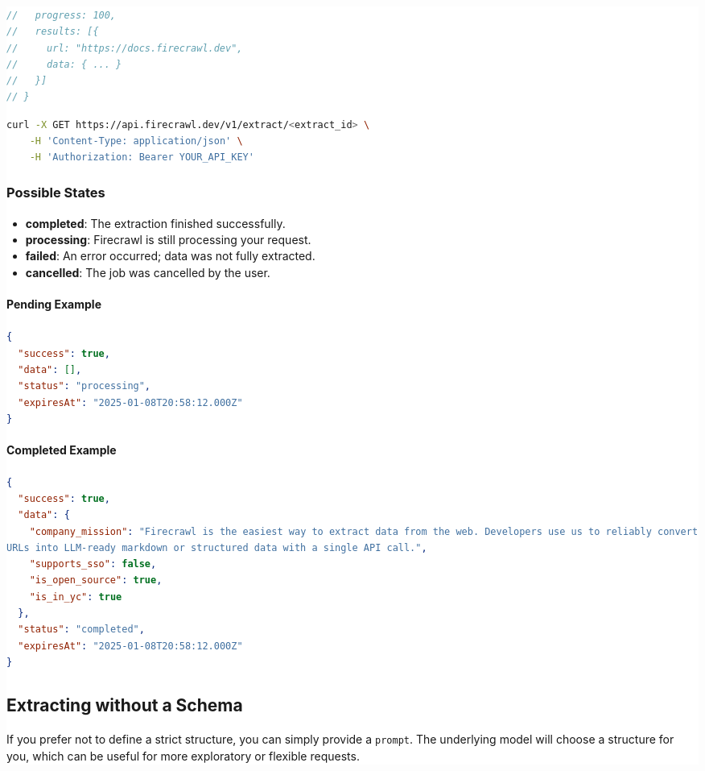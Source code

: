 ```js Node
//   progress: 100,
//   results: [{
//     url: "https://docs.firecrawl.dev",
//     data: { ... }
//   }]
// }
````

```bash cURL
curl -X GET https://api.firecrawl.dev/v1/extract/<extract_id> \
    -H 'Content-Type: application/json' \
    -H 'Authorization: Bearer YOUR_API_KEY'
```

</CodeGroup>

### Possible States

- **completed**: The extraction finished successfully.
- **processing**: Firecrawl is still processing your request.
- **failed**: An error occurred; data was not fully extracted.
- **cancelled**: The job was cancelled by the user.

#### Pending Example

```json JSON
{
  "success": true,
  "data": [],
  "status": "processing",
  "expiresAt": "2025-01-08T20:58:12.000Z"
}
```

#### Completed Example

```json JSON
{
  "success": true,
  "data": {
    "company_mission": "Firecrawl is the easiest way to extract data from the web. Developers use us to reliably convert URLs into LLM-ready markdown or structured data with a single API call.",
    "supports_sso": false,
    "is_open_source": true,
    "is_in_yc": true
  },
  "status": "completed",
  "expiresAt": "2025-01-08T20:58:12.000Z"
}
```

## Extracting without a Schema

If you prefer not to define a strict structure, you can simply provide a `prompt`. The underlying model will choose a structure for you, which can be useful for more exploratory or flexible requests.
